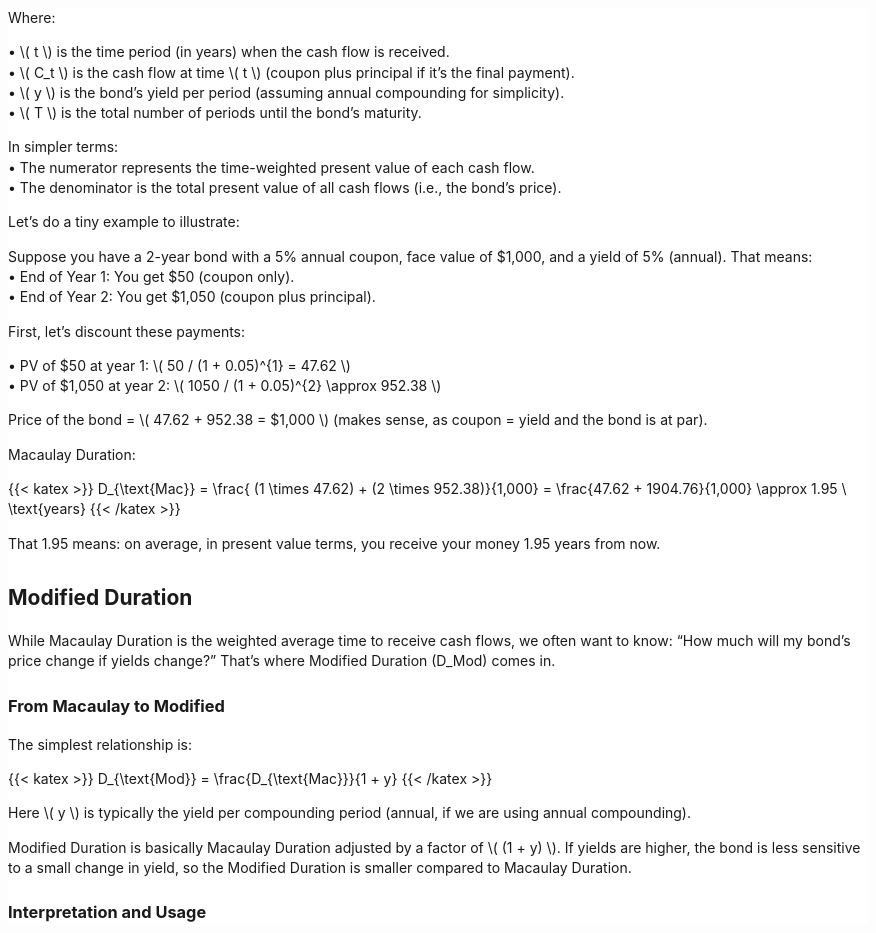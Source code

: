 Where:

• \\( t \\) is the time period (in years) when the cash flow is received.  
• \\( C_t \\) is the cash flow at time \\( t \\) (coupon plus principal if it’s the final payment).  
• \\( y \\) is the bond’s yield per period (assuming annual compounding for simplicity).  
• \\( T \\) is the total number of periods until the bond’s maturity.  

In simpler terms:  
• The numerator represents the time-weighted present value of each cash flow.  
• The denominator is the total present value of all cash flows (i.e., the bond’s price).  

Let’s do a tiny example to illustrate:

Suppose you have a 2-year bond with a 5% annual coupon, face value of \$1,000, and a yield of 5% (annual). That means:  
• End of Year 1: You get \$50 (coupon only).  
• End of Year 2: You get \$1,050 (coupon plus principal).  

First, let’s discount these payments:

• PV of \$50 at year 1: \\( 50 / (1 + 0.05)^{1} = 47.62 \\)  
• PV of \$1,050 at year 2: \\( 1050 / (1 + 0.05)^{2} \approx 952.38 \\)  

Price of the bond = \\( 47.62 + 952.38 = \$1,000 \\) (makes sense, as coupon = yield and the bond is at par).

Macaulay Duration:

{{< katex >}}
D_{\text{Mac}} = \frac{ (1 \times 47.62) + (2 \times 952.38)}{1,000} = \frac{47.62 + 1904.76}{1,000} \approx 1.95 \ \text{years}
{{< /katex >}}

That 1.95 means: on average, in present value terms, you receive your money 1.95 years from now.

## Modified Duration

While Macaulay Duration is the weighted average time to receive cash flows, we often want to know: “How much will my bond’s price change if yields change?” That’s where Modified Duration (D_Mod) comes in.

### From Macaulay to Modified

The simplest relationship is:

{{< katex >}}
D_{\text{Mod}} = \frac{D_{\text{Mac}}}{1 + y}
{{< /katex >}}

Here \\( y \\) is typically the yield per compounding period (annual, if we are using annual compounding). 

Modified Duration is basically Macaulay Duration adjusted by a factor of \\( (1 + y) \\). If yields are higher, the bond is less sensitive to a small change in yield, so the Modified Duration is smaller compared to Macaulay Duration.

### Interpretation and Usage
